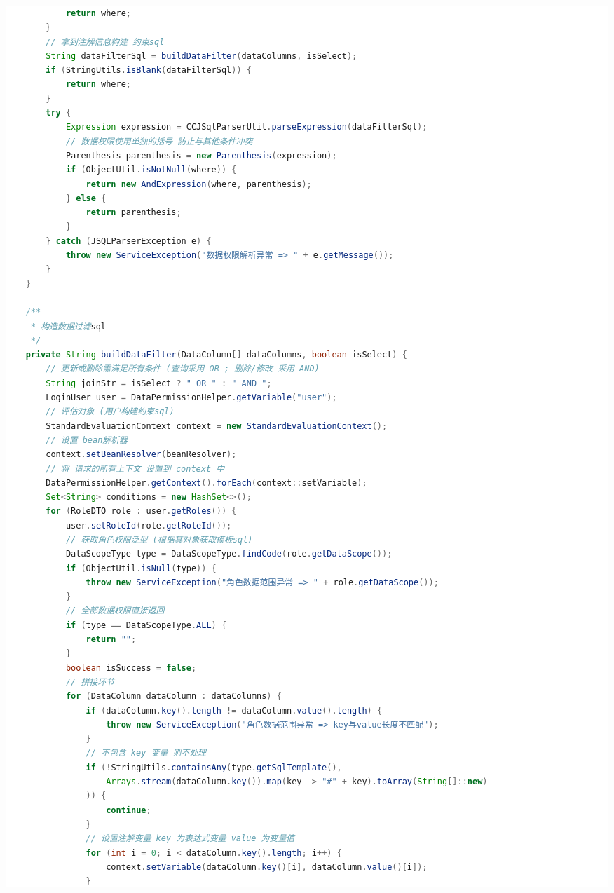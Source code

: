 ```java
            return where;
        }
        // 拿到注解信息构建 约束sql
        String dataFilterSql = buildDataFilter(dataColumns, isSelect);
        if (StringUtils.isBlank(dataFilterSql)) {
            return where;
        }
        try {
            Expression expression = CCJSqlParserUtil.parseExpression(dataFilterSql);
            // 数据权限使用单独的括号 防止与其他条件冲突
            Parenthesis parenthesis = new Parenthesis(expression);
            if (ObjectUtil.isNotNull(where)) {
                return new AndExpression(where, parenthesis);
            } else {
                return parenthesis;
            }
        } catch (JSQLParserException e) {
            throw new ServiceException("数据权限解析异常 => " + e.getMessage());
        }
    }

    /**
     * 构造数据过滤sql
     */
    private String buildDataFilter(DataColumn[] dataColumns, boolean isSelect) {
        // 更新或删除需满足所有条件 (查询采用 OR ; 删除/修改 采用 AND)
        String joinStr = isSelect ? " OR " : " AND ";
        LoginUser user = DataPermissionHelper.getVariable("user");
        // 评估对象 (用户构建约束sql)
        StandardEvaluationContext context = new StandardEvaluationContext();
        // 设置 bean解析器
        context.setBeanResolver(beanResolver);
        // 将 请求的所有上下文 设置到 context 中
        DataPermissionHelper.getContext().forEach(context::setVariable);
        Set<String> conditions = new HashSet<>();
        for (RoleDTO role : user.getRoles()) {
            user.setRoleId(role.getRoleId());
            // 获取角色权限泛型 (根据其对象获取模板sql)
            DataScopeType type = DataScopeType.findCode(role.getDataScope());
            if (ObjectUtil.isNull(type)) {
                throw new ServiceException("角色数据范围异常 => " + role.getDataScope());
            }
            // 全部数据权限直接返回
            if (type == DataScopeType.ALL) {
                return "";
            }
            boolean isSuccess = false;
            // 拼接环节
            for (DataColumn dataColumn : dataColumns) {
                if (dataColumn.key().length != dataColumn.value().length) {
                    throw new ServiceException("角色数据范围异常 => key与value长度不匹配");
                }
                // 不包含 key 变量 则不处理
                if (!StringUtils.containsAny(type.getSqlTemplate(),
                    Arrays.stream(dataColumn.key()).map(key -> "#" + key).toArray(String[]::new)
                )) {
                    continue;
                }
                // 设置注解变量 key 为表达式变量 value 为变量值
                for (int i = 0; i < dataColumn.key().length; i++) {
                    context.setVariable(dataColumn.key()[i], dataColumn.value()[i]);
                }

```